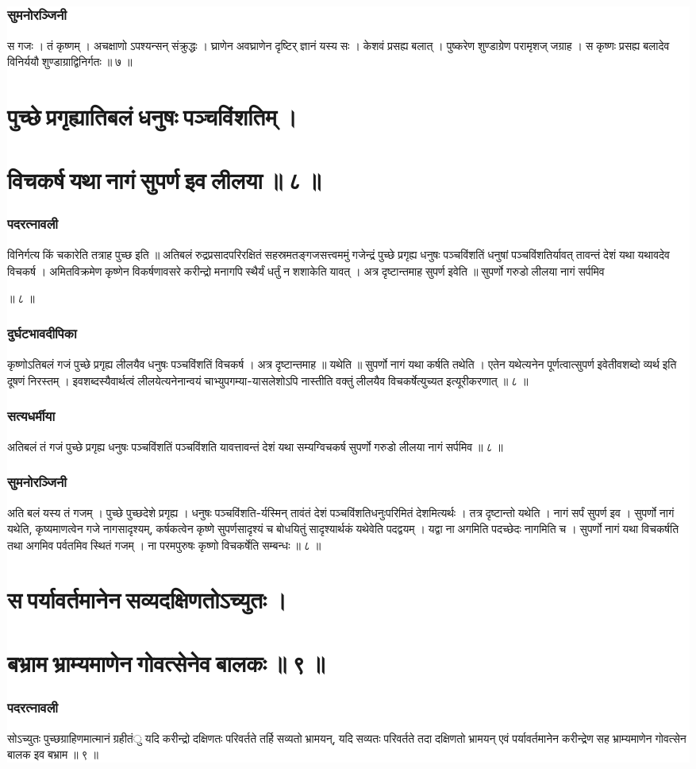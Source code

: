 ### **सुमनोरञ्जिनी**

स गजः । तं कृष्णम् । अचक्षाणो ऽपश्यन्सन् संक्रुद्धः । घ्राणेन अवघ्राणेन दृष्टिर् ज्ञानं यस्य सः । केशवं प्रसह्य बलात् । पुष्करेण शुण्डाग्रेण परामृशज् जग्राह । स कृष्णः प्रसह्य बलादेव विनिर्ययौ शुण्डाग्राद्विनिर्गतः ॥ ७ ॥

# **पुच्छे प्रगृह्यातिबलं धनुषः पञ्चविंशतिम् ।**

# **विचकर्ष यथा नागं सुपर्ण इव लीलया ॥ ८ ॥**

### **पदरत्नावली**

विनिर्गत्य किं चकारेति तत्राह पुच्छ इति ॥ अतिबलं रुद्रप्रसादपरिरक्षितं सहस्रमतङ्गजसत्त्वममुं गजेन्द्रं पुच्छे प्रगृह्य धनुषः पञ्चविंशतिं धनुषां पञ्चविंशतिर्यावत् तावन्तं देशं यथा यथावदेव विचकर्ष । अमितविक्रमेण कृष्णेन विकर्षणावसरे करीन्द्रो मनागपि स्थैर्यं धर्तुं न शशाकेति यावत् । अत्र दृष्टान्तमाह सुपर्ण इवेति ॥ सुपर्णो गरुडो लीलया नागं सर्पमिव

॥ ८ ॥

### **दुर्घटभावदीपिका**

कृष्णोऽतिबलं गजं पुच्छे प्रगृह्य लीलयैव धनुषः पञ्चविंशतिं विचकर्ष । अत्र दृष्टान्तमाह ॥ यथेति ॥ सुपर्णो नागं यथा कर्षति तथेति । एतेन यथेत्यनेन पूर्णत्वात्सुपर्ण इवेतीवशब्दो व्यर्थ इति दूषणं निरस्तम् । इवशब्दस्यैवार्थत्वं लीलयेत्यनेनान्वयं चाभ्युपगम्या-यासलेशोऽपि नास्तीति वक्तुं लीलयैव विचकर्षेत्युच्यत इत्यूरीकरणात् ॥ ८ ॥

### **सत्यधर्मीया**

अतिबलं तं गजं पुच्छे प्रगृह्य धनुषः पञ्चविंशतिं पञ्चविंशति यावत्तावन्तं देशं यथा सम्यग्विचकर्ष सुपर्णो गरुडो लीलया नागं सर्पमिव ॥ ८ ॥

### **सुमनोरञ्जिनी**

अति बलं यस्य तं गजम् । पुच्छे पुच्छदेशे प्रगृह्य । धनुषः पञ्चविंशति-र्यस्मिन् तावंतं देशं पञ्चविंशतिधनुःपरिमितं देशमित्यर्थः । तत्र दृष्टान्तो यथेति । नागं सर्पं सुपर्ण इव । सुपर्णो नागं यथेति, कृष्यमाणत्वेन गजे नागसादृश्यम्, कर्षकत्वेन कृष्णे सुपर्णसादृश्यं च बोधयितुं सादृश्यार्थकं यथेवेति पदद्वयम् । यद्वा ना अगमिति पदच्छेदः नागमिति च । सुपर्णो नागं यथा विचकर्षति तथा अगमिव पर्वतमिव स्थितं गजम् । ना परमपुरुषः कृष्णो विचकर्षेति सम्बन्धः ॥ ८ ॥

# **स पर्यावर्तमानेन सव्यदक्षिणतोऽच्युतः ।**

# **बभ्राम भ्राम्यमाणेन गोवत्सेनेव बालकः ॥ ९ ॥**

### **पदरत्नावली**

सोऽच्युतः पुच्छग्राहिणमात्मानं ग्रहीतंु यदि करीन्द्रो दक्षिणतः परिवर्तते तर्हि सव्यतो भ्रामयन्, यदि सव्यतः परिवर्तते तदा दक्षिणतो भ्रामयन् एवं पर्यावर्तमानेन करीन्द्रेण सह भ्राम्यमाणेन गोवत्सेन बालक इव बभ्राम ॥ ९ ॥
